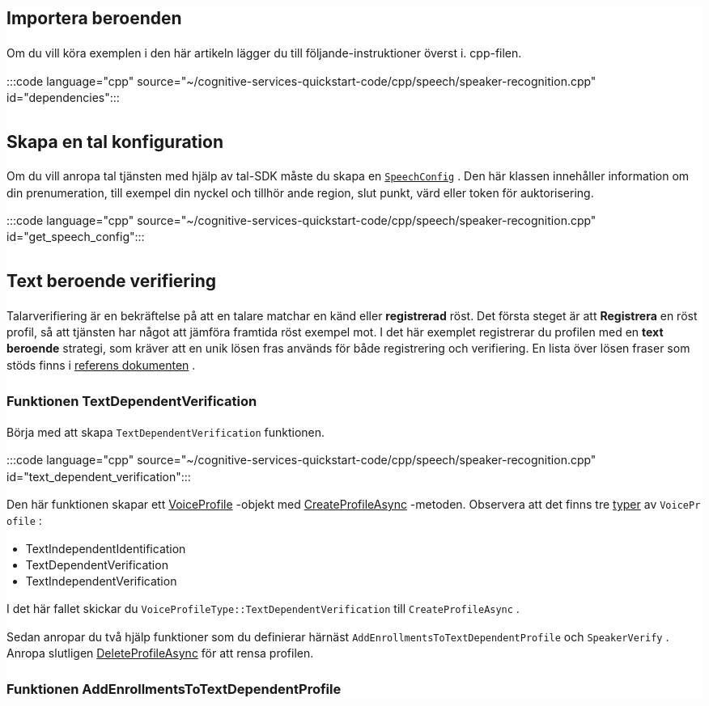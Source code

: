 ## <a name="import-dependencies"></a>Importera beroenden

Om du vill köra exemplen i den här artikeln lägger du till följande-instruktioner överst i. cpp-filen.

:::code language="cpp" source="~/cognitive-services-quickstart-code/cpp/speech/speaker-recognition.cpp" id="dependencies":::

## <a name="create-a-speech-configuration"></a>Skapa en tal konfiguration

Om du vill anropa tal tjänsten med hjälp av tal-SDK måste du skapa en [`SpeechConfig`](/cpp/cognitive-services/speech/speechconfig) . Den här klassen innehåller information om din prenumeration, till exempel din nyckel och tillhör ande region, slut punkt, värd eller token för auktorisering.

:::code language="cpp" source="~/cognitive-services-quickstart-code/cpp/speech/speaker-recognition.cpp" id="get_speech_config":::

## <a name="text-dependent-verification"></a>Text beroende verifiering

Talarverifiering är en bekräftelse på att en talare matchar en känd eller **registrerad** röst. Det första steget är att **Registrera** en röst profil, så att tjänsten har något att jämföra framtida röst exempel mot. I det här exemplet registrerar du profilen med en **text beroende** strategi, som kräver att en unik lösen fras används för både registrering och verifiering. En lista över lösen fraser som stöds finns i [referens dokumenten](/rest/api/speakerrecognition/) .

### <a name="textdependentverification-function"></a>Funktionen TextDependentVerification

Börja med att skapa `TextDependentVerification` funktionen.

:::code language="cpp" source="~/cognitive-services-quickstart-code/cpp/speech/speaker-recognition.cpp" id="text_dependent_verification":::

Den här funktionen skapar ett [VoiceProfile](/cpp/cognitive-services/speech/voiceprofile) -objekt med [CreateProfileAsync](/cpp/cognitive-services/speech/voiceprofileclient#createprofileasync) -metoden. Observera att det finns tre [typer](/cpp/cognitive-services/speech/microsoft-cognitiveservices-speech-namespace#enum-voiceprofiletype) av `VoiceProfile` :

- TextIndependentIdentification
- TextDependentVerification
- TextIndependentVerification

I det här fallet skickar du `VoiceProfileType::TextDependentVerification` till `CreateProfileAsync` .

Sedan anropar du två hjälp funktioner som du definierar härnäst `AddEnrollmentsToTextDependentProfile` och `SpeakerVerify` . Anropa slutligen [DeleteProfileAsync](/cpp/cognitive-services/speech/voiceprofileclient#deleteprofileasync) för att rensa profilen.

### <a name="addenrollmentstotextdependentprofile-function"></a>Funktionen AddEnrollmentsToTextDependentProfile
